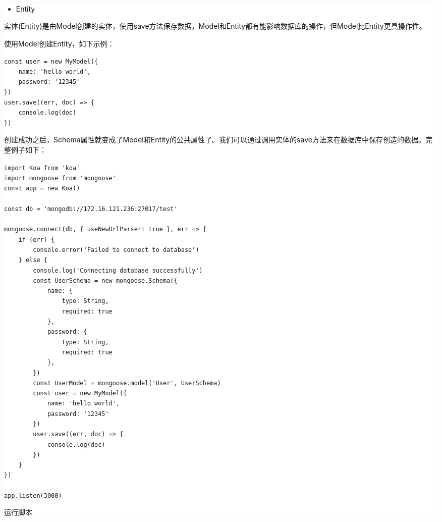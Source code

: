 
- Entity

实体(Entity)是由Model创建的实体，使用save方法保存数据，Model和Entity都有能影响数据库的操作，但Model比Entity更具操作性。

使用Model创建Entity，如下示例：

```
const user = new MyModel({
    name: 'hello world',
    password: '12345'
})
user.save((err, doc) => {
    console.log(doc)
})
```
创建成功之后，Schema属性就变成了Model和Entity的公共属性了。我们可以通过调用实体的save方法来在数据库中保存创造的数据。完整例子如下：

```
import Koa from 'koa'
import mongoose from 'mongoose'
const app = new Koa()

const db = 'mongodb://172.16.121.236:27017/test'

mongoose.connect(db, { useNewUrlParser: true }, err => {
    if (err) {
        console.error('Failed to connect to database')
    } else {
        console.log('Connecting database successfully')
        const UserSchema = new mongoose.Schema({
            name: {
                type: String,
                required: true
            },
            password: {
                type: String,
                required: true
            },
        })
        const UserModel = mongoose.model('User', UserSchema)
        const user = new MyModel({
            name: 'hello world',
            password: '12345'
        })
        user.save((err, doc) => {
            console.log(doc)
        })
    }
})

app.listen(3000)
```
运行脚本
